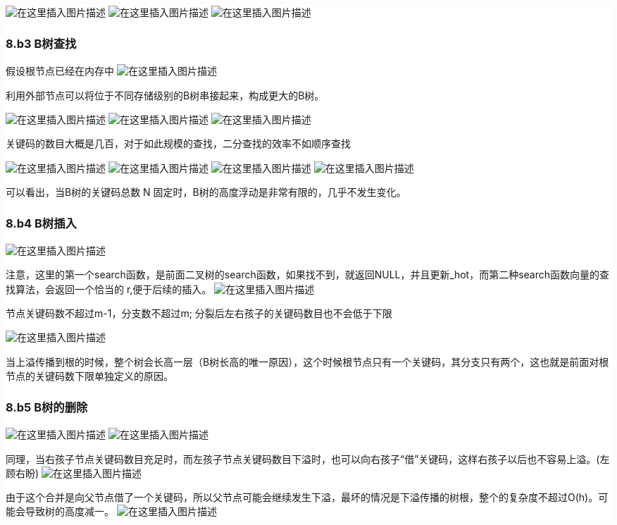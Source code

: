<img src="https://img-blog.csdnimg.cn/20201026161356516.png?x-oss-process=image/watermark,type_ZmFuZ3poZW5naGVpdGk,shadow_10,text_aHR0cHM6Ly9ibG9nLmNzZG4ubmV0L3hpYW9kaWRhZGFkYQ==,size_16,color_FFFFFF,t_70#pic_center" alt="在这里插入图片描述">
<img src="https://img-blog.csdnimg.cn/20201026161546681.png?x-oss-process=image/watermark,type_ZmFuZ3poZW5naGVpdGk,shadow_10,text_aHR0cHM6Ly9ibG9nLmNzZG4ubmV0L3hpYW9kaWRhZGFkYQ==,size_16,color_FFFFFF,t_70#pic_center" alt="在这里插入图片描述">
<img src="https://img-blog.csdnimg.cn/20201026161713224.png?x-oss-process=image/watermark,type_ZmFuZ3poZW5naGVpdGk,shadow_10,text_aHR0cHM6Ly9ibG9nLmNzZG4ubmV0L3hpYW9kaWRhZGFkYQ==,size_16,color_FFFFFF,t_70#pic_center" alt="在这里插入图片描述">

### 8.b3 B树查找

假设根节点已经在内存中 <img src="https://img-blog.csdnimg.cn/20201026162314403.png?x-oss-process=image/watermark,type_ZmFuZ3poZW5naGVpdGk,shadow_10,text_aHR0cHM6Ly9ibG9nLmNzZG4ubmV0L3hpYW9kaWRhZGFkYQ==,size_16,color_FFFFFF,t_70#pic_center" alt="在这里插入图片描述">

利用外部节点可以将位于不同存储级别的B树串接起来，构成更大的B树。 

<img src="https://img-blog.csdnimg.cn/20201026163059648.png?x-oss-process=image/watermark,type_ZmFuZ3poZW5naGVpdGk,shadow_10,text_aHR0cHM6Ly9ibG9nLmNzZG4ubmV0L3hpYW9kaWRhZGFkYQ==,size_16,color_FFFFFF,t_70#pic_center" alt="在这里插入图片描述">

<img src="https://img-blog.csdnimg.cn/20201026163426408.png?x-oss-process=image/watermark,type_ZmFuZ3poZW5naGVpdGk,shadow_10,text_aHR0cHM6Ly9ibG9nLmNzZG4ubmV0L3hpYW9kaWRhZGFkYQ==,size_16,color_FFFFFF,t_70#pic_center" alt="在这里插入图片描述">

<img src="https://img-blog.csdnimg.cn/20201026164316182.png?x-oss-process=image/watermark,type_ZmFuZ3poZW5naGVpdGk,shadow_10,text_aHR0cHM6Ly9ibG9nLmNzZG4ubmV0L3hpYW9kaWRhZGFkYQ==,size_16,color_FFFFFF,t_70#pic_center" alt="在这里插入图片描述">

关键码的数目大概是几百，对于如此规模的查找，二分查找的效率不如顺序查找 

<img src="https://img-blog.csdnimg.cn/202010261650201.png?x-oss-process=image/watermark,type_ZmFuZ3poZW5naGVpdGk,shadow_10,text_aHR0cHM6Ly9ibG9nLmNzZG4ubmV0L3hpYW9kaWRhZGFkYQ==,size_16,color_FFFFFF,t_70#pic_center" alt="在这里插入图片描述">

<img src="https://img-blog.csdnimg.cn/20201026170015647.png?x-oss-process=image/watermark,type_ZmFuZ3poZW5naGVpdGk,shadow_10,text_aHR0cHM6Ly9ibG9nLmNzZG4ubmV0L3hpYW9kaWRhZGFkYQ==,size_16,color_FFFFFF,t_70#pic_center" alt="在这里插入图片描述">

<img src="https://img-blog.csdnimg.cn/20201026170409633.png?x-oss-process=image/watermark,type_ZmFuZ3poZW5naGVpdGk,shadow_10,text_aHR0cHM6Ly9ibG9nLmNzZG4ubmV0L3hpYW9kaWRhZGFkYQ==,size_16,color_FFFFFF,t_70#pic_center" alt="在这里插入图片描述">

<img src="https://img-blog.csdnimg.cn/20201026170900733.png?x-oss-process=image/watermark,type_ZmFuZ3poZW5naGVpdGk,shadow_10,text_aHR0cHM6Ly9ibG9nLmNzZG4ubmV0L3hpYW9kaWRhZGFkYQ==,size_16,color_FFFFFF,t_70#pic_center" alt="在这里插入图片描述">

可以看出，当B树的关键码总数 N 固定时，B树的高度浮动是非常有限的，几乎不发生变化。

### 8.b4 B树插入

<img src="https://img-blog.csdnimg.cn/20201028210925554.png?x-oss-process=image/watermark,type_ZmFuZ3poZW5naGVpdGk,shadow_10,text_aHR0cHM6Ly9ibG9nLmNzZG4ubmV0L3hpYW9kaWRhZGFkYQ==,size_16,color_FFFFFF,t_70#pic_center" alt="在这里插入图片描述">

注意，这里的第一个search函数，是前面二叉树的search函数，如果找不到，就返回NULL，并且更新_hot，而第二种search函数向量的查找算法，会返回一个恰当的 r,便于后续的插入。 
<img src="https://img-blog.csdnimg.cn/202010282138551.png?x-oss-process=image/watermark,type_ZmFuZ3poZW5naGVpdGk,shadow_10,text_aHR0cHM6Ly9ibG9nLmNzZG4ubmV0L3hpYW9kaWRhZGFkYQ==,size_16,color_FFFFFF,t_70#pic_center" alt="在这里插入图片描述">

节点关键码数不超过m-1，分支数不超过m; 分裂后左右孩子的关键码数目也不会低于下限 

<img src="https://img-blog.csdnimg.cn/20201028214414343.png?x-oss-process=image/watermark,type_ZmFuZ3poZW5naGVpdGk,shadow_10,text_aHR0cHM6Ly9ibG9nLmNzZG4ubmV0L3hpYW9kaWRhZGFkYQ==,size_16,color_FFFFFF,t_70#pic_center" alt="在这里插入图片描述">

当上溢传播到根的时候，整个树会长高一层（B树长高的唯一原因），这个时候根节点只有一个关键码，其分支只有两个，这也就是前面对根节点的关键码数下限单独定义的原因。

### 8.b5 B树的删除

<img src="https://img-blog.csdnimg.cn/20201028215550287.png?x-oss-process=image/watermark,type_ZmFuZ3poZW5naGVpdGk,shadow_10,text_aHR0cHM6Ly9ibG9nLmNzZG4ubmV0L3hpYW9kaWRhZGFkYQ==,size_16,color_FFFFFF,t_70#pic_center" alt="在这里插入图片描述">
<img src="https://img-blog.csdnimg.cn/20201028220320362.png?x-oss-process=image/watermark,type_ZmFuZ3poZW5naGVpdGk,shadow_10,text_aHR0cHM6Ly9ibG9nLmNzZG4ubmV0L3hpYW9kaWRhZGFkYQ==,size_16,color_FFFFFF,t_70#pic_center" alt="在这里插入图片描述">

同理，当右孩子节点关键码数目充足时，而左孩子节点关键码数目下溢时，也可以向右孩子“借”关键码，这样右孩子以后也不容易上溢。(左顾右盼) <img src="https://img-blog.csdnimg.cn/20201028220956474.png?x-oss-process=image/watermark,type_ZmFuZ3poZW5naGVpdGk,shadow_10,text_aHR0cHM6Ly9ibG9nLmNzZG4ubmV0L3hpYW9kaWRhZGFkYQ==,size_16,color_FFFFFF,t_70#pic_center" alt="在这里插入图片描述">

由于这个合并是向父节点借了一个关键码，所以父节点可能会继续发生下溢，最坏的情况是下溢传播的树根，整个的复杂度不超过O(h)。可能会导致树的高度减一。 
<img src="https://img-blog.csdnimg.cn/20201028222144825.png?x-oss-process=image/watermark,type_ZmFuZ3poZW5naGVpdGk,shadow_10,text_aHR0cHM6Ly9ibG9nLmNzZG4ubmV0L3hpYW9kaWRhZGFkYQ==,size_16,color_FFFFFF,t_70#pic_center" alt="在这里插入图片描述">
